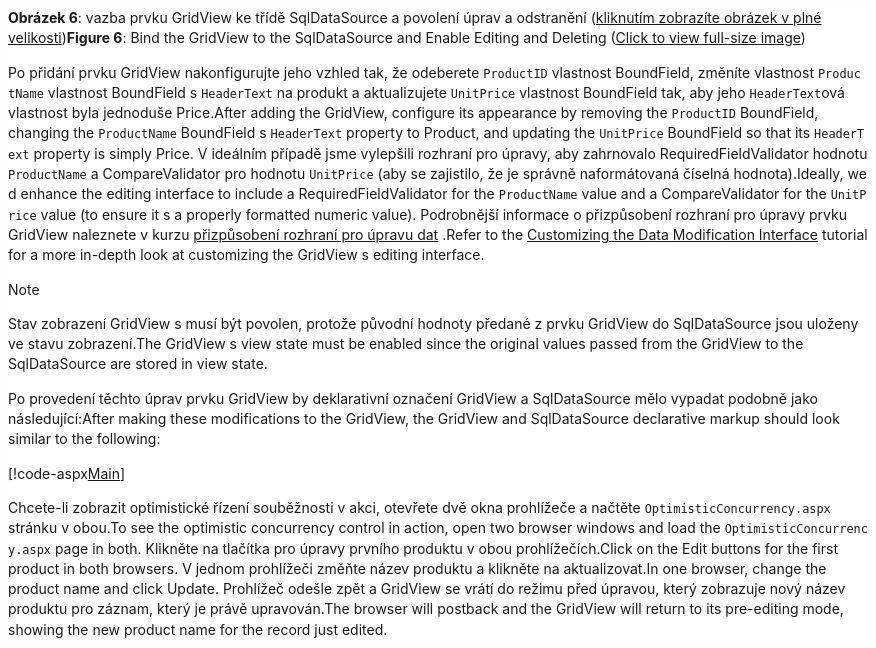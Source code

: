<span data-ttu-id="d13a9-195">**Obrázek 6**: vazba prvku GridView ke třídě SqlDataSource a povolení úprav a odstranění ([kliknutím zobrazíte obrázek v plné velikosti](implementing-optimistic-concurrency-with-the-sqldatasource-cs/_static/image10.png))</span><span class="sxs-lookup"><span data-stu-id="d13a9-195">**Figure 6**: Bind the GridView to the SqlDataSource and Enable Editing and Deleting ([Click to view full-size image](implementing-optimistic-concurrency-with-the-sqldatasource-cs/_static/image10.png))</span></span>

<span data-ttu-id="d13a9-196">Po přidání prvku GridView nakonfigurujte jeho vzhled tak, že odeberete `ProductID` vlastnost BoundField, změníte vlastnost `ProductName` vlastnost BoundField s `HeaderText` na produkt a aktualizujete `UnitPrice` vlastnost BoundField tak, aby jeho `HeaderText`ová vlastnost byla jednoduše Price.</span><span class="sxs-lookup"><span data-stu-id="d13a9-196">After adding the GridView, configure its appearance by removing the `ProductID` BoundField, changing the `ProductName` BoundField s `HeaderText` property to Product, and updating the `UnitPrice` BoundField so that its `HeaderText` property is simply Price.</span></span> <span data-ttu-id="d13a9-197">V ideálním případě jsme vylepšili rozhraní pro úpravy, aby zahrnovalo RequiredFieldValidator hodnotu `ProductName` a CompareValidator pro hodnotu `UnitPrice` (aby se zajistilo, že je správně naformátovaná číselná hodnota).</span><span class="sxs-lookup"><span data-stu-id="d13a9-197">Ideally, we d enhance the editing interface to include a RequiredFieldValidator for the `ProductName` value and a CompareValidator for the `UnitPrice` value (to ensure it s a properly formatted numeric value).</span></span> <span data-ttu-id="d13a9-198">Podrobnější informace o přizpůsobení rozhraní pro úpravy prvku GridView naleznete v kurzu [přizpůsobení rozhraní pro úpravu dat](../editing-inserting-and-deleting-data/customizing-the-data-modification-interface-cs.md) .</span><span class="sxs-lookup"><span data-stu-id="d13a9-198">Refer to the [Customizing the Data Modification Interface](../editing-inserting-and-deleting-data/customizing-the-data-modification-interface-cs.md) tutorial for a more in-depth look at customizing the GridView s editing interface.</span></span>

> [!NOTE]
> <span data-ttu-id="d13a9-199">Stav zobrazení GridView s musí být povolen, protože původní hodnoty předané z prvku GridView do SqlDataSource jsou uloženy ve stavu zobrazení.</span><span class="sxs-lookup"><span data-stu-id="d13a9-199">The GridView s view state must be enabled since the original values passed from the GridView to the SqlDataSource are stored in view state.</span></span>

<span data-ttu-id="d13a9-200">Po provedení těchto úprav prvku GridView by deklarativní označení GridView a SqlDataSource mělo vypadat podobně jako následující:</span><span class="sxs-lookup"><span data-stu-id="d13a9-200">After making these modifications to the GridView, the GridView and SqlDataSource declarative markup should look similar to the following:</span></span>

[!code-aspx[Main](implementing-optimistic-concurrency-with-the-sqldatasource-cs/samples/sample9.aspx)]

<span data-ttu-id="d13a9-201">Chcete-li zobrazit optimistické řízení souběžnosti v akci, otevřete dvě okna prohlížeče a načtěte `OptimisticConcurrency.aspx` stránku v obou.</span><span class="sxs-lookup"><span data-stu-id="d13a9-201">To see the optimistic concurrency control in action, open two browser windows and load the `OptimisticConcurrency.aspx` page in both.</span></span> <span data-ttu-id="d13a9-202">Klikněte na tlačítka pro úpravy prvního produktu v obou prohlížečích.</span><span class="sxs-lookup"><span data-stu-id="d13a9-202">Click on the Edit buttons for the first product in both browsers.</span></span> <span data-ttu-id="d13a9-203">V jednom prohlížeči změňte název produktu a klikněte na aktualizovat.</span><span class="sxs-lookup"><span data-stu-id="d13a9-203">In one browser, change the product name and click Update.</span></span> <span data-ttu-id="d13a9-204">Prohlížeč odešle zpět a GridView se vrátí do režimu před úpravou, který zobrazuje nový název produktu pro záznam, který je právě upravován.</span><span class="sxs-lookup"><span data-stu-id="d13a9-204">The browser will postback and the GridView will return to its pre-editing mode, showing the new product name for the record just edited.</span></span>
